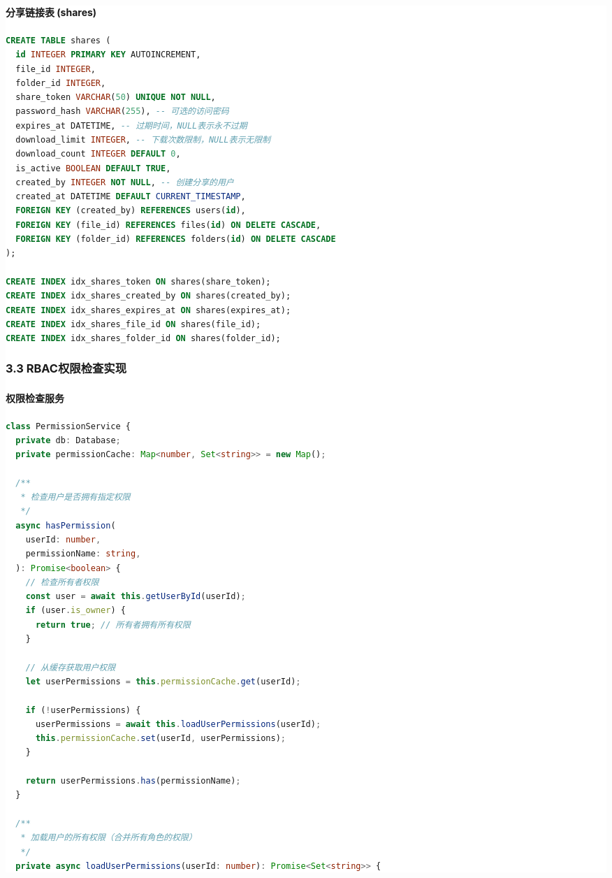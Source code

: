 #### 分享链接表 (shares)

```sql
CREATE TABLE shares (
  id INTEGER PRIMARY KEY AUTOINCREMENT,
  file_id INTEGER,
  folder_id INTEGER,
  share_token VARCHAR(50) UNIQUE NOT NULL,
  password_hash VARCHAR(255), -- 可选的访问密码
  expires_at DATETIME, -- 过期时间，NULL表示永不过期
  download_limit INTEGER, -- 下载次数限制，NULL表示无限制
  download_count INTEGER DEFAULT 0,
  is_active BOOLEAN DEFAULT TRUE,
  created_by INTEGER NOT NULL, -- 创建分享的用户
  created_at DATETIME DEFAULT CURRENT_TIMESTAMP,
  FOREIGN KEY (created_by) REFERENCES users(id),
  FOREIGN KEY (file_id) REFERENCES files(id) ON DELETE CASCADE,
  FOREIGN KEY (folder_id) REFERENCES folders(id) ON DELETE CASCADE
);

CREATE INDEX idx_shares_token ON shares(share_token);
CREATE INDEX idx_shares_created_by ON shares(created_by);
CREATE INDEX idx_shares_expires_at ON shares(expires_at);
CREATE INDEX idx_shares_file_id ON shares(file_id);
CREATE INDEX idx_shares_folder_id ON shares(folder_id);
```

### 3.3 RBAC权限检查实现

#### 权限检查服务

```typescript
class PermissionService {
  private db: Database;
  private permissionCache: Map<number, Set<string>> = new Map();

  /**
   * 检查用户是否拥有指定权限
   */
  async hasPermission(
    userId: number,
    permissionName: string,
  ): Promise<boolean> {
    // 检查所有者权限
    const user = await this.getUserById(userId);
    if (user.is_owner) {
      return true; // 所有者拥有所有权限
    }

    // 从缓存获取用户权限
    let userPermissions = this.permissionCache.get(userId);

    if (!userPermissions) {
      userPermissions = await this.loadUserPermissions(userId);
      this.permissionCache.set(userId, userPermissions);
    }

    return userPermissions.has(permissionName);
  }

  /**
   * 加载用户的所有权限（合并所有角色的权限）
   */
  private async loadUserPermissions(userId: number): Promise<Set<string>> {
```